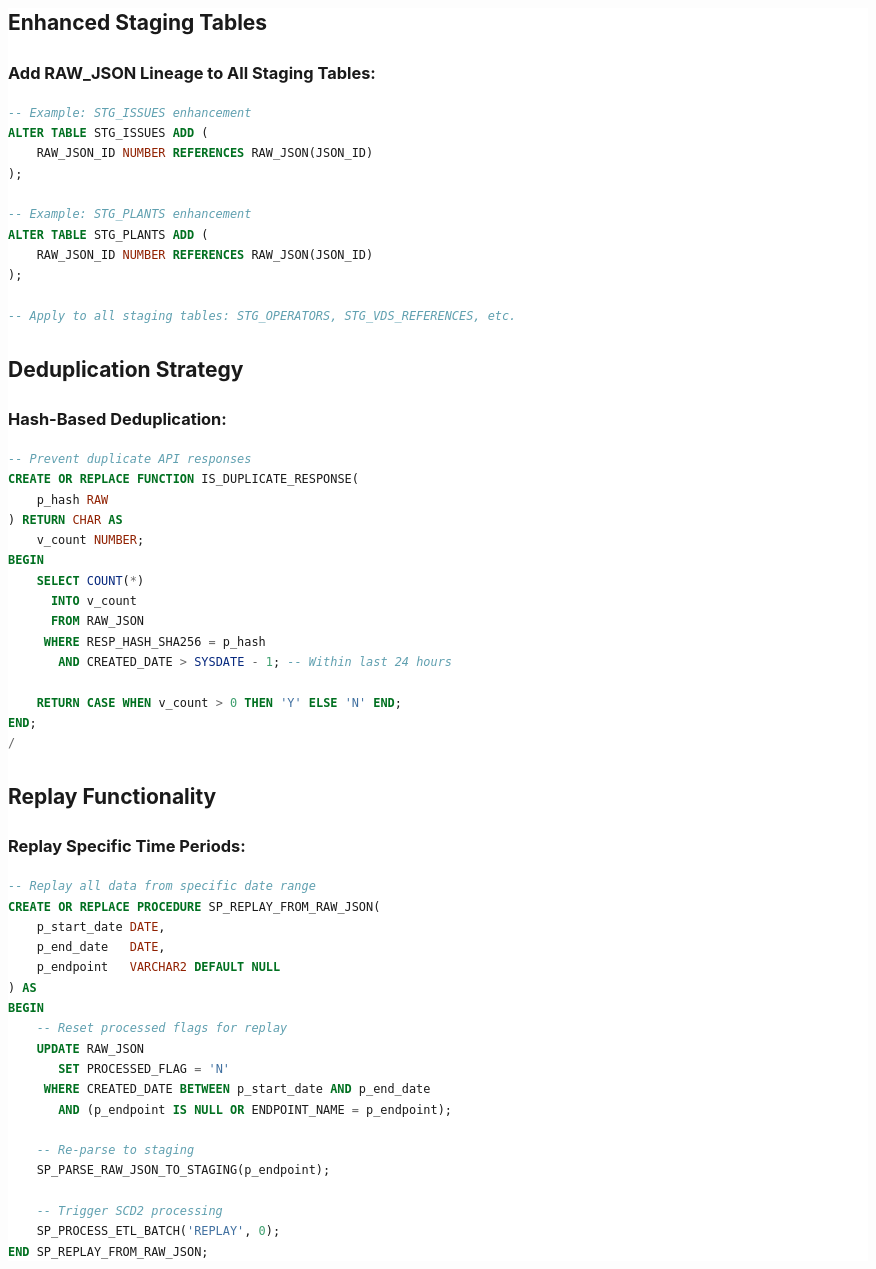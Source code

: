 ## Enhanced Staging Tables

### **Add RAW_JSON Lineage to All Staging Tables:**
```sql
-- Example: STG_ISSUES enhancement
ALTER TABLE STG_ISSUES ADD (
    RAW_JSON_ID NUMBER REFERENCES RAW_JSON(JSON_ID)
);

-- Example: STG_PLANTS enhancement  
ALTER TABLE STG_PLANTS ADD (
    RAW_JSON_ID NUMBER REFERENCES RAW_JSON(JSON_ID)
);

-- Apply to all staging tables: STG_OPERATORS, STG_VDS_REFERENCES, etc.
```

## Deduplication Strategy

### **Hash-Based Deduplication:**
```sql
-- Prevent duplicate API responses
CREATE OR REPLACE FUNCTION IS_DUPLICATE_RESPONSE(
    p_hash RAW
) RETURN CHAR AS
    v_count NUMBER;
BEGIN
    SELECT COUNT(*)
      INTO v_count
      FROM RAW_JSON
     WHERE RESP_HASH_SHA256 = p_hash
       AND CREATED_DATE > SYSDATE - 1; -- Within last 24 hours
    
    RETURN CASE WHEN v_count > 0 THEN 'Y' ELSE 'N' END;
END;
/
```

## Replay Functionality

### **Replay Specific Time Periods:**
```sql
-- Replay all data from specific date range
CREATE OR REPLACE PROCEDURE SP_REPLAY_FROM_RAW_JSON(
    p_start_date DATE,
    p_end_date   DATE,
    p_endpoint   VARCHAR2 DEFAULT NULL
) AS
BEGIN
    -- Reset processed flags for replay
    UPDATE RAW_JSON
       SET PROCESSED_FLAG = 'N'
     WHERE CREATED_DATE BETWEEN p_start_date AND p_end_date
       AND (p_endpoint IS NULL OR ENDPOINT_NAME = p_endpoint);
    
    -- Re-parse to staging
    SP_PARSE_RAW_JSON_TO_STAGING(p_endpoint);
    
    -- Trigger SCD2 processing
    SP_PROCESS_ETL_BATCH('REPLAY', 0);
END SP_REPLAY_FROM_RAW_JSON;
```
